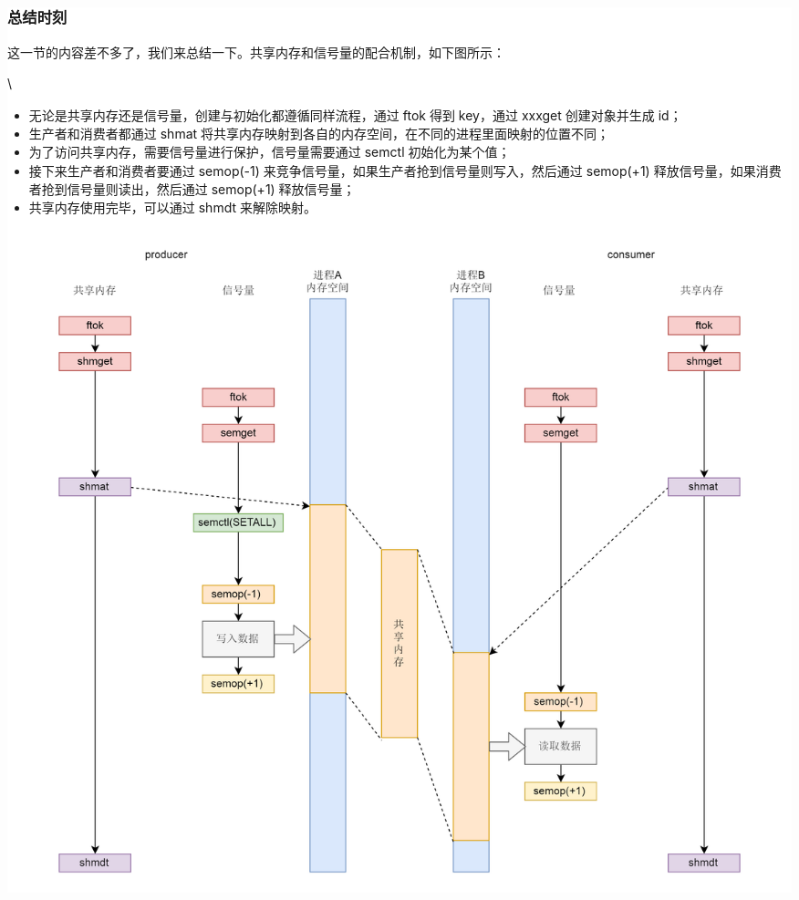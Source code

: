 ### 总结时刻

这一节的内容差不多了，我们来总结一下。共享内存和信号量的配合机制，如下图所示：

\


* 无论是共享内存还是信号量，创建与初始化都遵循同样流程，通过 ftok 得到 key，通过 xxxget 创建对象并生成 id；
* 生产者和消费者都通过 shmat 将共享内存映射到各自的内存空间，在不同的进程里面映射的位置不同；
* 为了访问共享内存，需要信号量进行保护，信号量需要通过 semctl 初始化为某个值；
* 接下来生产者和消费者要通过 semop(-1) 来竞争信号量，如果生产者抢到信号量则写入，然后通过 semop(+1) 释放信号量，如果消费者抢到信号量则读出，然后通过 semop(+1) 释放信号量；
* 共享内存使用完毕，可以通过 shmdt 来解除映射。

<figure><img src="../.gitbook/assets/image (26).png" alt=""><figcaption></figcaption></figure>
